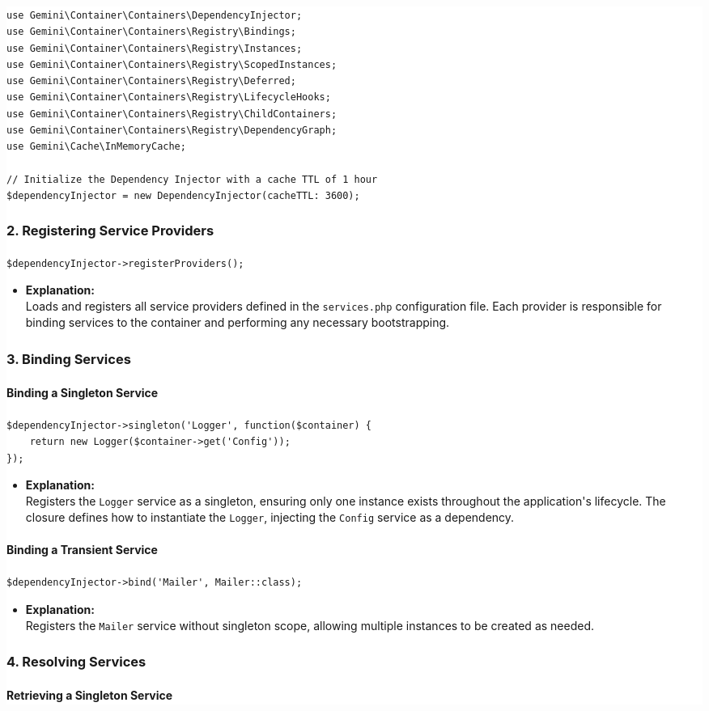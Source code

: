 ```
use Gemini\Container\Containers\DependencyInjector;
use Gemini\Container\Containers\Registry\Bindings;
use Gemini\Container\Containers\Registry\Instances;
use Gemini\Container\Containers\Registry\ScopedInstances;
use Gemini\Container\Containers\Registry\Deferred;
use Gemini\Container\Containers\Registry\LifecycleHooks;
use Gemini\Container\Containers\Registry\ChildContainers;
use Gemini\Container\Containers\Registry\DependencyGraph;
use Gemini\Cache\InMemoryCache;

// Initialize the Dependency Injector with a cache TTL of 1 hour
$dependencyInjector = new DependencyInjector(cacheTTL: 3600);
```

### 2. **Registering Service Providers**

```
$dependencyInjector->registerProviders();
```

- **Explanation:**  
  Loads and registers all service providers defined in the `services.php` configuration file. Each provider is
  responsible for binding services to the container and performing any necessary bootstrapping.

### 3. **Binding Services**

#### **Binding a Singleton Service**

```
$dependencyInjector->singleton('Logger', function($container) {
    return new Logger($container->get('Config'));
});
```

- **Explanation:**  
  Registers the `Logger` service as a singleton, ensuring only one instance exists throughout the application's
  lifecycle. The closure defines how to instantiate the `Logger`, injecting the `Config` service as a dependency.

#### **Binding a Transient Service**

```
$dependencyInjector->bind('Mailer', Mailer::class);
```

- **Explanation:**  
  Registers the `Mailer` service without singleton scope, allowing multiple instances to be created as needed.

### 4. **Resolving Services**

#### **Retrieving a Singleton Service**
